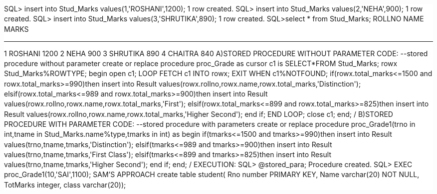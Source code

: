 SQL> insert into Stud_Marks values(1,'ROSHANI',1200);
1 row created.
SQL> insert into Stud_Marks values(2,'NEHA',900);
1 row created.
SQL> insert into Stud_Marks values(3,'SHRUTIKA',890);
1 row created.
SQL>select * from Stud_Marks;
ROLLNO NAME MARKS
---------- -------------------- ----------
1 ROSHANI 1200
2 NEHA 900
3 SHRUTIKA 890
4 CHAITRA 840
A)STORED PROCEDURE WITHOUT PARAMETER
CODE:
--stored procedure without parameter
create or replace procedure proc_Grade
as
cursor c1 is SELECT*FROM Stud_Marks;
rowx Stud_Marks%ROWTYPE;
begin
open c1;
LOOP
FETCH c1 INTO rowx;
EXIT WHEN c1%NOTFOUND;
if(rowx.total_marks<=1500 and rowx.total_marks>=990)then
insert into Result
values(rowx.rollno,rowx.name,rowx.total_marks,'Distinction');
elsif(rowx.total_marks<=989 and rowx.total_marks>=900)then
insert into Result values(rowx.rollno,rowx.name,rowx.total_marks,'First');
elsif(rowx.total_marks<=899 and rowx.total_marks>=825)then
insert into Result
values(rowx.rollno,rowx.name,rowx.total_marks,'Higher Second');
end if;
END LOOP;
close c1;
end;
/
B)STORED PROCEDURE WITH PARAMETER
CODE:
--stored procedure with parameters
create or replace procedure proc_Grade1(trno in int,tname in
Stud_Marks.name%type,tmarks in int)
as
begin
if(tmarks<=1500 and tmarks>=990)then
insert into Result values(trno,tname,tmarks,'Distinction');
elsif(tmarks<=989 and tmarks>=900)then
insert into Result values(trno,tname,tmarks,'First Class');
elsif(tmarks<=899 and tmarks>=825)then
insert into Result values(trno,tname,tmarks,'Higher Second');
end if;
end;
/
EXECUTION:
SQL> @stored_para;
Procedure created.
SQL> EXEC proc_Grade1(10,'SAI',1100);
SAM’S APPROACH
create table student(
Rno number PRIMARY KEY,
Name varchar(20) NOT NULL,
TotMarks integer,
class varchar(20));